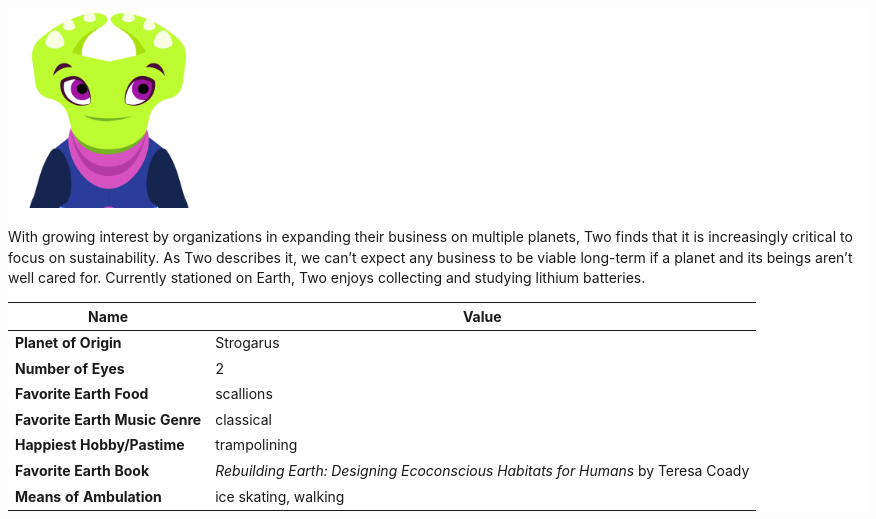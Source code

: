 <img width="200" src="images/two_tn.svg" alt="Two">

With growing interest by organizations in expanding their business on multiple planets, Two finds that it is increasingly critical to focus on sustainability. As Two describes it, we can’t expect any business to be viable long-term if a planet and its beings aren’t well cared for. Currently stationed on Earth, Two enjoys collecting and studying lithium batteries.

| Name                           | Value                                                                          |
| ------------------------------ | ------------------------------------------------------------------------------ |
| **Planet of Origin**           | Strogarus                                                                      |
| **Number of Eyes**             | 2                                                                              |
| **Favorite Earth Food**        | scallions                                                                      |
| **Favorite Earth Music Genre** | classical                                                                      |
| **Happiest Hobby/Pastime**     | trampolining                                                                   |
| **Favorite Earth Book**        | _Rebuilding Earth: Designing Ecoconscious Habitats for Humans_ by Teresa Coady |
| **Means of Ambulation**        | ice skating, walking                                                           |